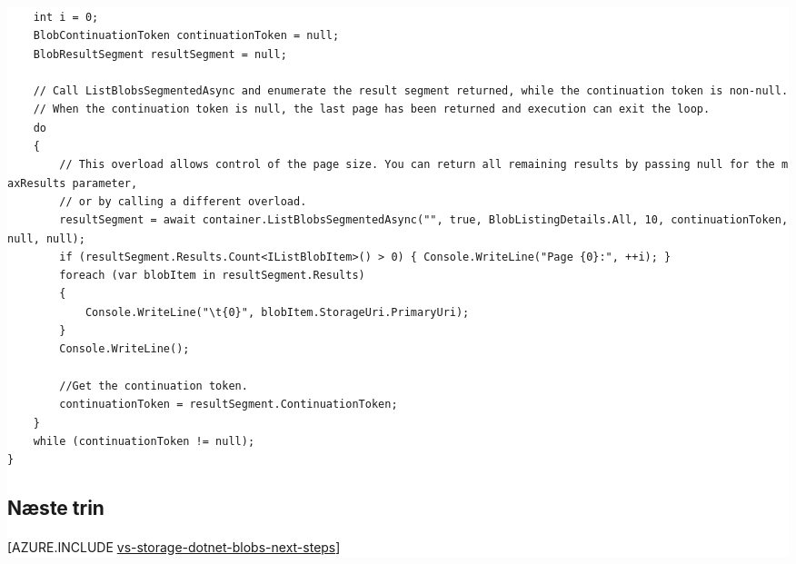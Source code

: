         int i = 0;
        BlobContinuationToken continuationToken = null;
        BlobResultSegment resultSegment = null;

        // Call ListBlobsSegmentedAsync and enumerate the result segment returned, while the continuation token is non-null.
        // When the continuation token is null, the last page has been returned and execution can exit the loop.
        do
        {
            // This overload allows control of the page size. You can return all remaining results by passing null for the maxResults parameter,
            // or by calling a different overload.
            resultSegment = await container.ListBlobsSegmentedAsync("", true, BlobListingDetails.All, 10, continuationToken, null, null);
            if (resultSegment.Results.Count<IListBlobItem>() > 0) { Console.WriteLine("Page {0}:", ++i); }
            foreach (var blobItem in resultSegment.Results)
            {
                Console.WriteLine("\t{0}", blobItem.StorageUri.PrimaryUri);
            }
            Console.WriteLine();

            //Get the continuation token.
            continuationToken = resultSegment.ContinuationToken;
        }
        while (continuationToken != null);
    }

## <a name="next-steps"></a>Næste trin

[AZURE.INCLUDE [vs-storage-dotnet-blobs-next-steps](../../includes/vs-storage-dotnet-blobs-next-steps.md)]
